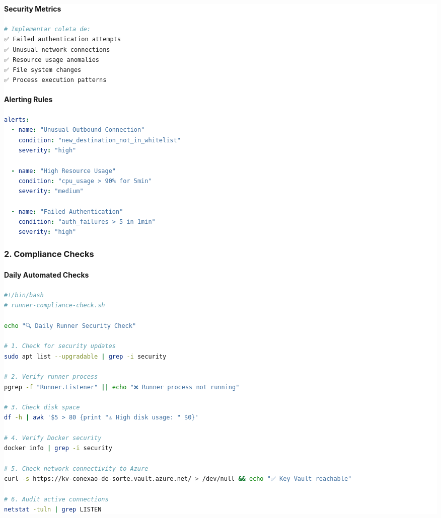#### **Security Metrics**
```bash
# Implementar coleta de:
✅ Failed authentication attempts
✅ Unusual network connections
✅ Resource usage anomalies
✅ File system changes
✅ Process execution patterns
```

#### **Alerting Rules**
```yaml
alerts:
  - name: "Unusual Outbound Connection"
    condition: "new_destination_not_in_whitelist"
    severity: "high"

  - name: "High Resource Usage"
    condition: "cpu_usage > 90% for 5min"
    severity: "medium"

  - name: "Failed Authentication"
    condition: "auth_failures > 5 in 1min"
    severity: "high"
```

### **2. Compliance Checks**

#### **Daily Automated Checks**
```bash
#!/bin/bash
# runner-compliance-check.sh

echo "🔍 Daily Runner Security Check"

# 1. Check for security updates
sudo apt list --upgradable | grep -i security

# 2. Verify runner process
pgrep -f "Runner.Listener" || echo "❌ Runner process not running"

# 3. Check disk space
df -h | awk '$5 > 80 {print "⚠️ High disk usage: " $0}'

# 4. Verify Docker security
docker info | grep -i security

# 5. Check network connectivity to Azure
curl -s https://kv-conexao-de-sorte.vault.azure.net/ > /dev/null && echo "✅ Key Vault reachable"

# 6. Audit active connections
netstat -tuln | grep LISTEN
```

